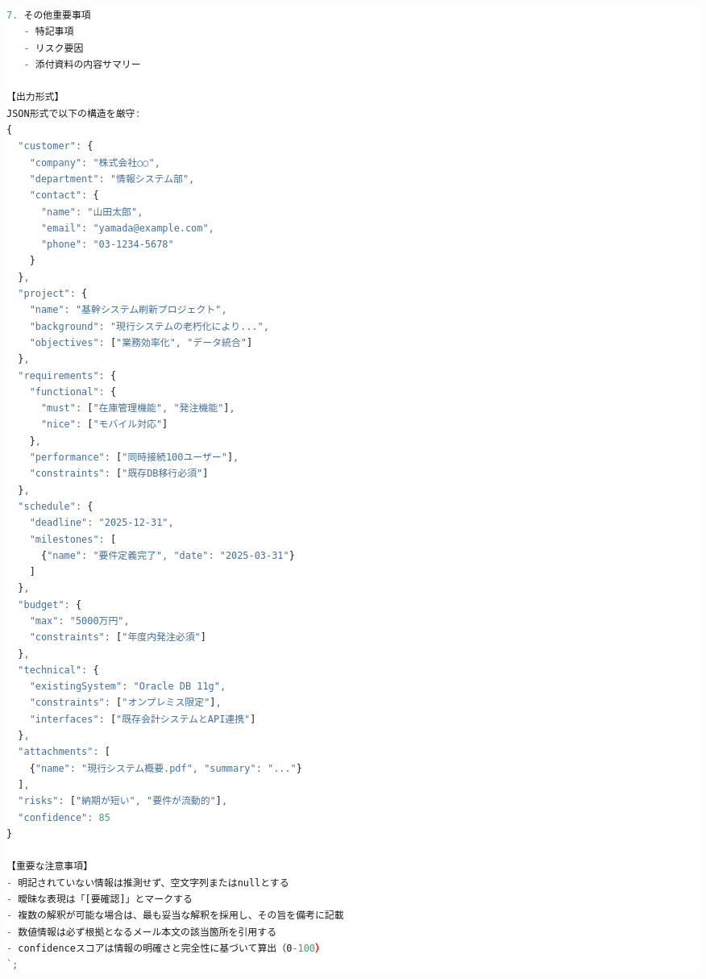 ```typescript
7. その他重要事項
   - 特記事項
   - リスク要因
   - 添付資料の内容サマリー

【出力形式】
JSON形式で以下の構造を厳守:
{
  "customer": {
    "company": "株式会社○○",
    "department": "情報システム部",
    "contact": {
      "name": "山田太郎",
      "email": "yamada@example.com",
      "phone": "03-1234-5678"
    }
  },
  "project": {
    "name": "基幹システム刷新プロジェクト",
    "background": "現行システムの老朽化により...",
    "objectives": ["業務効率化", "データ統合"]
  },
  "requirements": {
    "functional": {
      "must": ["在庫管理機能", "発注機能"],
      "nice": ["モバイル対応"]
    },
    "performance": ["同時接続100ユーザー"],
    "constraints": ["既存DB移行必須"]
  },
  "schedule": {
    "deadline": "2025-12-31",
    "milestones": [
      {"name": "要件定義完了", "date": "2025-03-31"}
    ]
  },
  "budget": {
    "max": "5000万円",
    "constraints": ["年度内発注必須"]
  },
  "technical": {
    "existingSystem": "Oracle DB 11g",
    "constraints": ["オンプレミス限定"],
    "interfaces": ["既存会計システムとAPI連携"]
  },
  "attachments": [
    {"name": "現行システム概要.pdf", "summary": "..."}
  ],
  "risks": ["納期が短い", "要件が流動的"],
  "confidence": 85
}

【重要な注意事項】
- 明記されていない情報は推測せず、空文字列またはnullとする
- 曖昧な表現は「[要確認]」とマークする
- 複数の解釈が可能な場合は、最も妥当な解釈を採用し、その旨を備考に記載
- 数値情報は必ず根拠となるメール本文の該当箇所を引用する
- confidenceスコアは情報の明確さと完全性に基づいて算出（0-100）
`;
```
